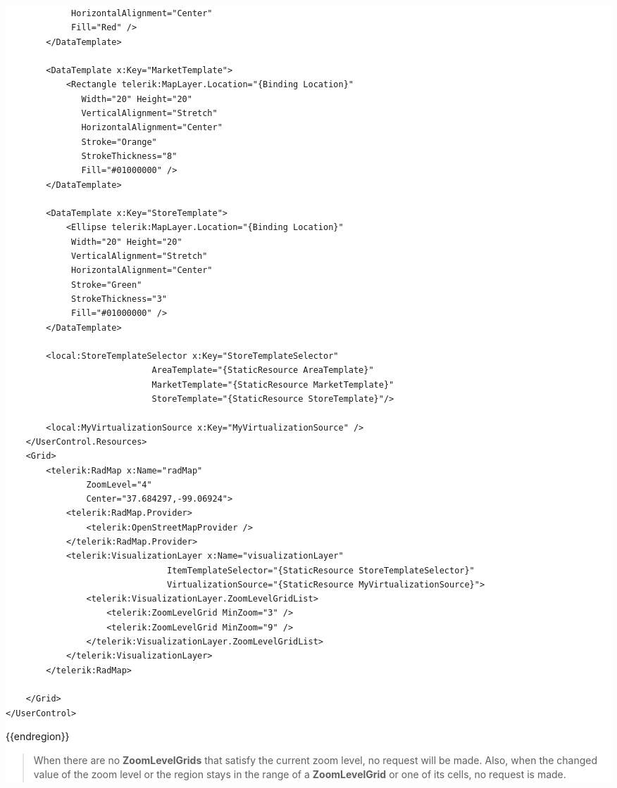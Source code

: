                  HorizontalAlignment="Center"
                 Fill="Red" />
            </DataTemplate>

            <DataTemplate x:Key="MarketTemplate">
                <Rectangle telerik:MapLayer.Location="{Binding Location}"
                   Width="20" Height="20"
                   VerticalAlignment="Stretch"
                   HorizontalAlignment="Center"
                   Stroke="Orange"
                   StrokeThickness="8"
                   Fill="#01000000" />
            </DataTemplate>

            <DataTemplate x:Key="StoreTemplate">
                <Ellipse telerik:MapLayer.Location="{Binding Location}"
                 Width="20" Height="20"
                 VerticalAlignment="Stretch"
                 HorizontalAlignment="Center"
                 Stroke="Green"
                 StrokeThickness="3"
                 Fill="#01000000" />
            </DataTemplate>

            <local:StoreTemplateSelector x:Key="StoreTemplateSelector"
                                 AreaTemplate="{StaticResource AreaTemplate}"
                                 MarketTemplate="{StaticResource MarketTemplate}"
                                 StoreTemplate="{StaticResource StoreTemplate}"/>

            <local:MyVirtualizationSource x:Key="MyVirtualizationSource" />
        </UserControl.Resources>
        <Grid>
            <telerik:RadMap x:Name="radMap"
                    ZoomLevel="4"
                    Center="37.684297,-99.06924">
                <telerik:RadMap.Provider>
                    <telerik:OpenStreetMapProvider />
                </telerik:RadMap.Provider>
                <telerik:VisualizationLayer x:Name="visualizationLayer"
                                    ItemTemplateSelector="{StaticResource StoreTemplateSelector}"
                                    VirtualizationSource="{StaticResource MyVirtualizationSource}">
                    <telerik:VisualizationLayer.ZoomLevelGridList>
                        <telerik:ZoomLevelGrid MinZoom="3" />
                        <telerik:ZoomLevelGrid MinZoom="9" />
                    </telerik:VisualizationLayer.ZoomLevelGridList>
                </telerik:VisualizationLayer>
            </telerik:RadMap>

        </Grid>
    </UserControl>
{{endregion}}

>When there are no __ZoomLevelGrids__ that satisfy the current zoom level, no request will be made. Also, when the changed value of the zoom level or the region stays in the range of a __ZoomLevelGrid__ or one of its cells, no request is made.          
